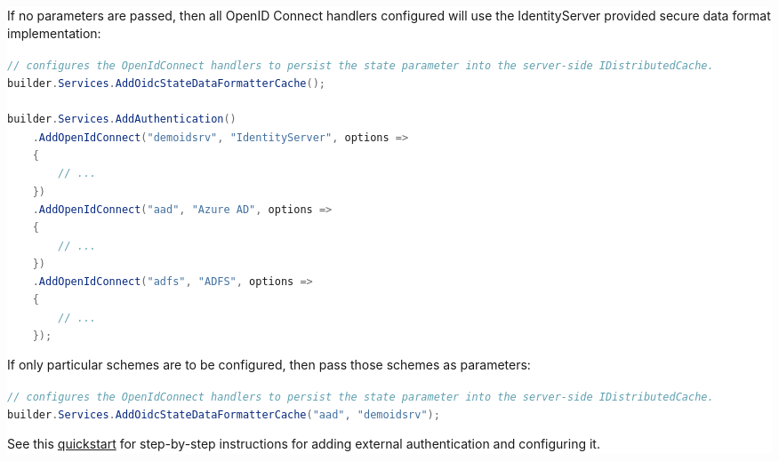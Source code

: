 If no parameters are passed, then all OpenID Connect handlers configured will use the IdentityServer provided secure
data format implementation:

```cs
// configures the OpenIdConnect handlers to persist the state parameter into the server-side IDistributedCache.
builder.Services.AddOidcStateDataFormatterCache();

builder.Services.AddAuthentication()
    .AddOpenIdConnect("demoidsrv", "IdentityServer", options =>
    {
        // ...
    })
    .AddOpenIdConnect("aad", "Azure AD", options =>
    {
        // ...
    })
    .AddOpenIdConnect("adfs", "ADFS", options =>
    {
        // ...
    });
```

If only particular schemes are to be configured, then pass those schemes as parameters:

```cs
// configures the OpenIdConnect handlers to persist the state parameter into the server-side IDistributedCache.
builder.Services.AddOidcStateDataFormatterCache("aad", "demoidsrv");
```

See this [quickstart](/identityserver/v7/quickstarts/2_interactive) for step-by-step instructions for adding external
authentication and configuring it.
